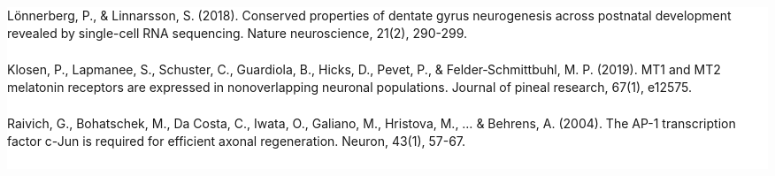 Lönnerberg, P., & Linnarsson, S. (2018). Conserved properties of dentate
gyrus neurogenesis across postnatal development revealed by single-cell
RNA sequencing. Nature neuroscience, 21(2), 290-299. <br> <br> Klosen,
P., Lapmanee, S., Schuster, C., Guardiola, B., Hicks, D., Pevet, P., &
Felder‐Schmittbuhl, M. P. (2019). MT1 and MT2 melatonin receptors are
expressed in nonoverlapping neuronal populations. Journal of pineal
research, 67(1), e12575. <br> <br> Raivich, G., Bohatschek, M., Da
Costa, C., Iwata, O., Galiano, M., Hristova, M., … & Behrens, A. (2004).
The AP-1 transcription factor c-Jun is required for efficient axonal
regeneration. Neuron, 43(1), 57-67. <br> <br>
